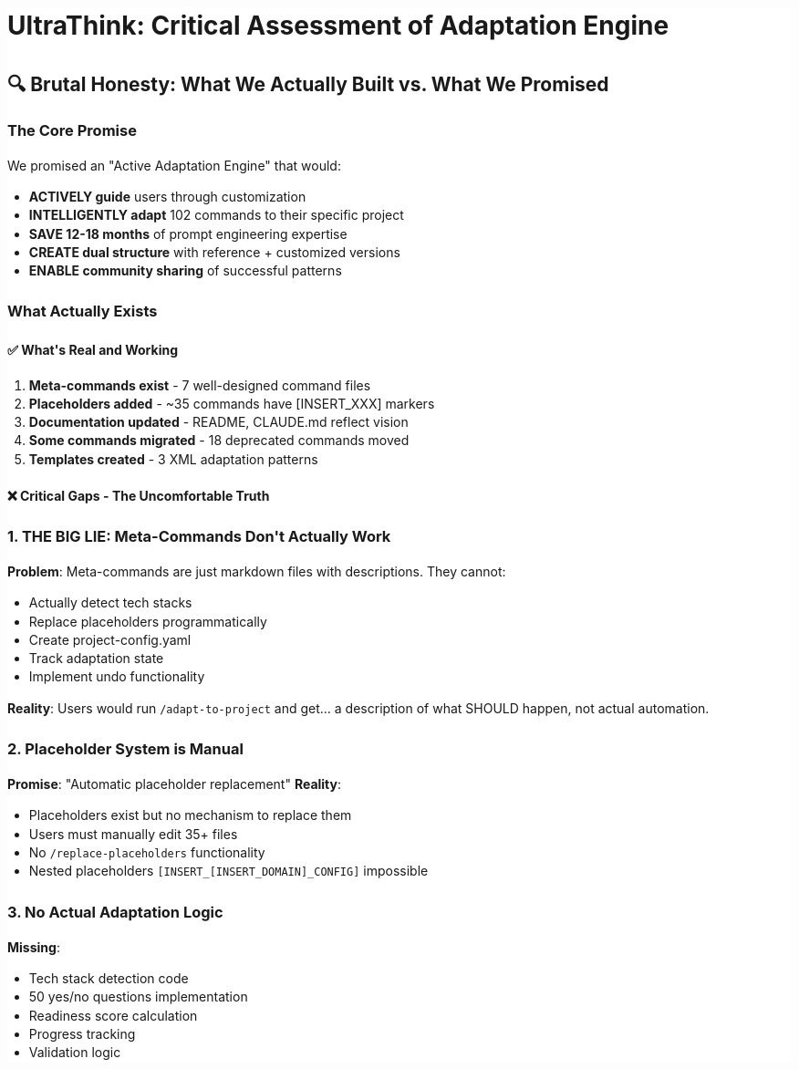 # UltraThink: Critical Assessment of Adaptation Engine

## 🔍 Brutal Honesty: What We Actually Built vs. What We Promised

### The Core Promise
We promised an "Active Adaptation Engine" that would:
- **ACTIVELY guide** users through customization
- **INTELLIGENTLY adapt** 102 commands to their specific project
- **SAVE 12-18 months** of prompt engineering expertise
- **CREATE dual structure** with reference + customized versions
- **ENABLE community sharing** of successful patterns

### What Actually Exists

#### ✅ What's Real and Working
1. **Meta-commands exist** - 7 well-designed command files
2. **Placeholders added** - ~35 commands have [INSERT_XXX] markers
3. **Documentation updated** - README, CLAUDE.md reflect vision
4. **Some commands migrated** - 18 deprecated commands moved
5. **Templates created** - 3 XML adaptation patterns

#### ❌ Critical Gaps - The Uncomfortable Truth

### 1. **THE BIG LIE: Meta-Commands Don't Actually Work**
**Problem**: Meta-commands are just markdown files with descriptions. They cannot:
- Actually detect tech stacks
- Replace placeholders programmatically  
- Create project-config.yaml
- Track adaptation state
- Implement undo functionality

**Reality**: Users would run `/adapt-to-project` and get... a description of what SHOULD happen, not actual automation.

### 2. **Placeholder System is Manual**
**Promise**: "Automatic placeholder replacement"
**Reality**: 
- Placeholders exist but no mechanism to replace them
- Users must manually edit 35+ files
- No `/replace-placeholders` functionality
- Nested placeholders `[INSERT_[INSERT_DOMAIN]_CONFIG]` impossible

### 3. **No Actual Adaptation Logic**
**Missing**:
- Tech stack detection code
- 50 yes/no questions implementation
- Readiness score calculation
- Progress tracking
- Validation logic
